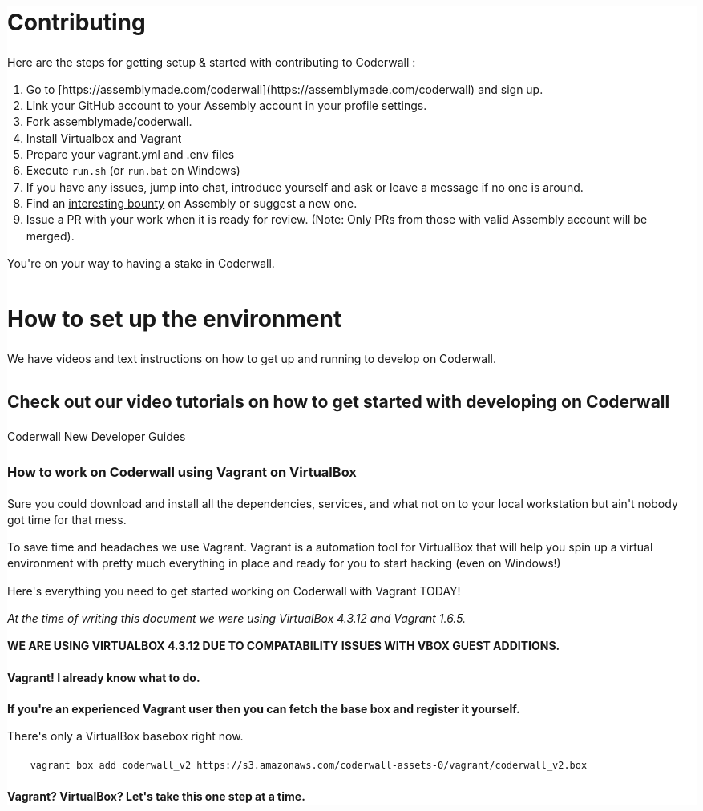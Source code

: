 # Contributing

Here are the steps for getting setup & started with contributing to Coderwall :

1. Go to [https://assemblymade.com/coderwall](https://assemblymade.com/coderwall) and sign up.
2. Link your GitHub account to your Assembly account in your profile settings.
3. [Fork assemblymade/coderwall](https://github.com/assemblymade/coderwall).
4. Install Virtualbox and Vagrant
5. Prepare your vagrant.yml and .env files
6. Execute `run.sh` (or `run.bat` on Windows)
7. If you have any issues, jump into chat, introduce yourself and ask or leave a message if no one is around.
8. Find an [interesting bounty](https://assemblymade.com/coderwall/wips) on Assembly or suggest a new one.
9. Issue a PR with your work when it is ready for review. (Note: Only PRs from those with valid Assembly account will be merged).

You're on your way to having a stake in Coderwall.

# How to set up the environment

We have videos and text instructions on how to get up and running to develop on Coderwall.

## Check out our video tutorials on how to get started with developing on Coderwall

[Coderwall New Developer Guides](http://www.youtube.com/playlist?list=PLhlPwpqjsgvXK4n8FJBbj7KkvuOw8h3FO)

### How to work on Coderwall using Vagrant on VirtualBox

Sure you could download and install all the dependencies, services, and what not on to your local workstation but ain't nobody got time for that mess.

To save time and headaches we use Vagrant. Vagrant is a automation tool for VirtualBox that will help you spin up a virtual environment with pretty much everything in place and ready for you to start hacking (even on Windows!)

Here's everything you need to get started working on Coderwall with Vagrant TODAY!

*At the time of writing this document we were using VirtualBox 4.3.12 and Vagrant 1.6.5.*

**WE ARE USING VIRTUALBOX 4.3.12 DUE TO COMPATABILITY ISSUES WITH VBOX GUEST ADDITIONS.**

#### Vagrant! I already know what to do.

__If you're an experienced Vagrant user then you can fetch the base box and register it yourself.__

There's only a VirtualBox basebox right now.

        vagrant box add coderwall_v2 https://s3.amazonaws.com/coderwall-assets-0/vagrant/coderwall_v2.box

#### Vagrant? VirtualBox? Let's take this one step at a time.
